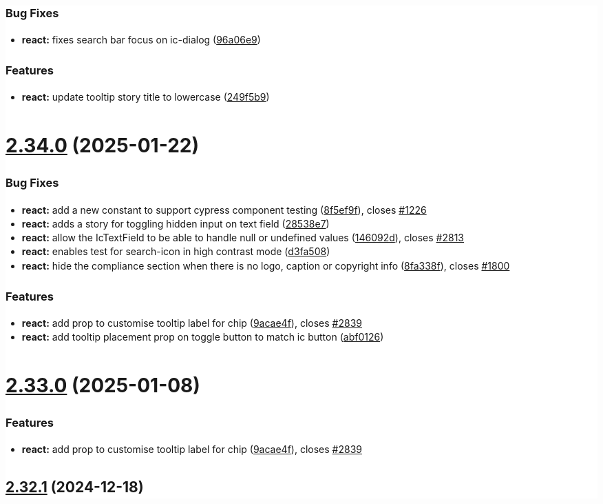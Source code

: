 ### Bug Fixes

- **react:** fixes search bar focus on ic-dialog ([96a06e9](https://github.com/mi6/ic-ui-kit/commit/96a06e953760cf1177336c25b49a9658107da23f))

### Features

- **react:** update tooltip story title to lowercase ([249f5b9](https://github.com/mi6/ic-ui-kit/commit/249f5b9964aaa302cf683377ea1bb542f8f140a1))

# [2.34.0](https://github.com/mi6/ic-ui-kit/compare/@ukic/react@2.33.0...@ukic/react@2.34.0) (2025-01-22)

### Bug Fixes

- **react:** add a new constant to support cypress component testing ([8f5ef9f](https://github.com/mi6/ic-ui-kit/commit/8f5ef9fa9d03c0b95e4d9a91a23d60d81a605b9a)), closes [#1226](https://github.com/mi6/ic-ui-kit/issues/1226)
- **react:** adds a story for toggling hidden input on text field ([28538e7](https://github.com/mi6/ic-ui-kit/commit/28538e75a53bef57f544692d56b0fbc54fa6f800))
- **react:** allow the IcTextField to be able to handle null or undefined values ([146092d](https://github.com/mi6/ic-ui-kit/commit/146092d9279e9b02faddacc6069db2d95c973358)), closes [#2813](https://github.com/mi6/ic-ui-kit/issues/2813)
- **react:** enables test for search-icon in high contrast mode ([d3fa508](https://github.com/mi6/ic-ui-kit/commit/d3fa50863a4d4a9634dbc2a96ab6688c8983b030))
- **react:** hide the compliance section when there is no logo, caption or copyright info ([8fa338f](https://github.com/mi6/ic-ui-kit/commit/8fa338f6b8ff9abe3ff9df20ef2fa74de278f536)), closes [#1800](https://github.com/mi6/ic-ui-kit/issues/1800)

### Features

- **react:** add prop to customise tooltip label for chip ([9acae4f](https://github.com/mi6/ic-ui-kit/commit/9acae4f03eca958d7c83ff9826698d733c5a1d71)), closes [#2839](https://github.com/mi6/ic-ui-kit/issues/2839)
- **react:** add tooltip placement prop on toggle button to match ic button ([abf0126](https://github.com/mi6/ic-ui-kit/commit/abf01268471dd9634e19eb96a862f263b8109a47))

# [2.33.0](https://github.com/mi6/ic-ui-kit/compare/@ukic/react@2.32.1...@ukic/react@2.33.0) (2025-01-08)

### Features

- **react:** add prop to customise tooltip label for chip ([9acae4f](https://github.com/mi6/ic-ui-kit/commit/9acae4f03eca958d7c83ff9826698d733c5a1d71)), closes [#2839](https://github.com/mi6/ic-ui-kit/issues/2839)

## [2.32.1](https://github.com/mi6/ic-ui-kit/compare/@ukic/react@2.32.0...@ukic/react@2.32.1) (2024-12-18)
